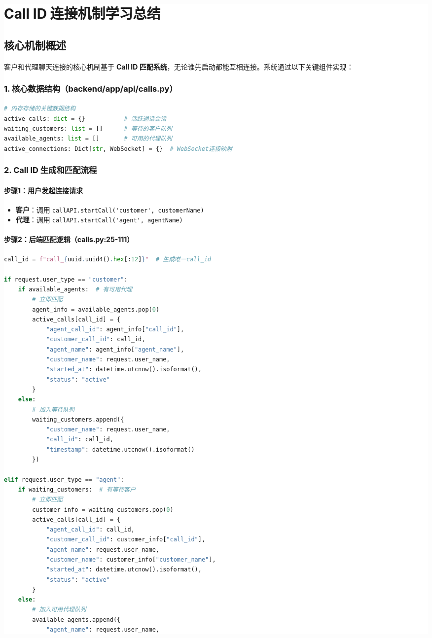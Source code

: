 # Call ID 连接机制学习总结

## 核心机制概述

客户和代理聊天连接的核心机制基于 **Call ID 匹配系统**，无论谁先启动都能互相连接。系统通过以下关键组件实现：

### 1. 核心数据结构（backend/app/api/calls.py）

```python
# 内存存储的关键数据结构
active_calls: dict = {}           # 活跃通话会话
waiting_customers: list = []      # 等待的客户队列
available_agents: list = []       # 可用的代理队列
active_connections: Dict[str, WebSocket] = {}  # WebSocket连接映射
```

### 2. Call ID 生成和匹配流程

#### 步骤1：用户发起连接请求
- **客户**：调用 `callAPI.startCall('customer', customerName)`
- **代理**：调用 `callAPI.startCall('agent', agentName)`

#### 步骤2：后端匹配逻辑（calls.py:25-111）
```python
call_id = f"call_{uuid.uuid4().hex[:12]}"  # 生成唯一call_id

if request.user_type == "customer":
    if available_agents:  # 有可用代理
        # 立即匹配
        agent_info = available_agents.pop(0)
        active_calls[call_id] = {
            "agent_call_id": agent_info["call_id"],
            "customer_call_id": call_id,
            "agent_name": agent_info["agent_name"],
            "customer_name": request.user_name,
            "started_at": datetime.utcnow().isoformat(),
            "status": "active"
        }
    else:
        # 加入等待队列
        waiting_customers.append({
            "customer_name": request.user_name,
            "call_id": call_id,
            "timestamp": datetime.utcnow().isoformat()
        })

elif request.user_type == "agent":
    if waiting_customers:  # 有等待客户
        # 立即匹配
        customer_info = waiting_customers.pop(0)
        active_calls[call_id] = {
            "agent_call_id": call_id,
            "customer_call_id": customer_info["call_id"],
            "agent_name": request.user_name,
            "customer_name": customer_info["customer_name"],
            "started_at": datetime.utcnow().isoformat(),
            "status": "active"
        }
    else:
        # 加入可用代理队列
        available_agents.append({
            "agent_name": request.user_name,
```
